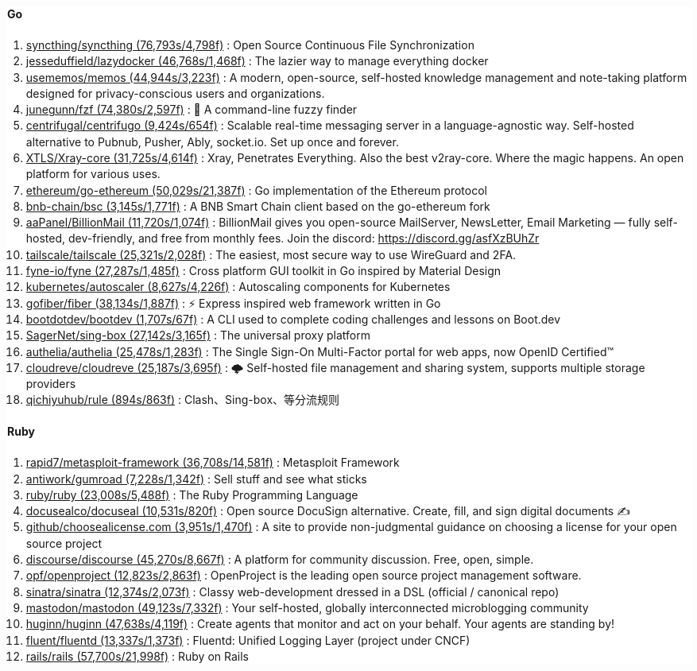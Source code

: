 #### Go
1. [syncthing/syncthing (76,793s/4,798f)](https://github.com/syncthing/syncthing) : Open Source Continuous File Synchronization
2. [jesseduffield/lazydocker (46,768s/1,468f)](https://github.com/jesseduffield/lazydocker) : The lazier way to manage everything docker
3. [usememos/memos (44,944s/3,223f)](https://github.com/usememos/memos) : A modern, open-source, self-hosted knowledge management and note-taking platform designed for privacy-conscious users and organizations.
4. [junegunn/fzf (74,380s/2,597f)](https://github.com/junegunn/fzf) : 🌸 A command-line fuzzy finder
5. [centrifugal/centrifugo (9,424s/654f)](https://github.com/centrifugal/centrifugo) : Scalable real-time messaging server in a language-agnostic way. Self-hosted alternative to Pubnub, Pusher, Ably, socket.io. Set up once and forever.
6. [XTLS/Xray-core (31,725s/4,614f)](https://github.com/XTLS/Xray-core) : Xray, Penetrates Everything. Also the best v2ray-core. Where the magic happens. An open platform for various uses.
7. [ethereum/go-ethereum (50,029s/21,387f)](https://github.com/ethereum/go-ethereum) : Go implementation of the Ethereum protocol
8. [bnb-chain/bsc (3,145s/1,771f)](https://github.com/bnb-chain/bsc) : A BNB Smart Chain client based on the go-ethereum fork
9. [aaPanel/BillionMail (11,720s/1,074f)](https://github.com/aaPanel/BillionMail) : BillionMail gives you open-source MailServer, NewsLetter, Email Marketing — fully self-hosted, dev-friendly, and free from monthly fees. Join the discord: https://discord.gg/asfXzBUhZr
10. [tailscale/tailscale (25,321s/2,028f)](https://github.com/tailscale/tailscale) : The easiest, most secure way to use WireGuard and 2FA.
11. [fyne-io/fyne (27,287s/1,485f)](https://github.com/fyne-io/fyne) : Cross platform GUI toolkit in Go inspired by Material Design
12. [kubernetes/autoscaler (8,627s/4,226f)](https://github.com/kubernetes/autoscaler) : Autoscaling components for Kubernetes
13. [gofiber/fiber (38,134s/1,887f)](https://github.com/gofiber/fiber) : ⚡️ Express inspired web framework written in Go
14. [bootdotdev/bootdev (1,707s/67f)](https://github.com/bootdotdev/bootdev) : A CLI used to complete coding challenges and lessons on Boot.dev
15. [SagerNet/sing-box (27,142s/3,165f)](https://github.com/SagerNet/sing-box) : The universal proxy platform
16. [authelia/authelia (25,478s/1,283f)](https://github.com/authelia/authelia) : The Single Sign-On Multi-Factor portal for web apps, now OpenID Certified™
17. [cloudreve/cloudreve (25,187s/3,695f)](https://github.com/cloudreve/cloudreve) : 🌩 Self-hosted file management and sharing system, supports multiple storage providers
18. [qichiyuhub/rule (894s/863f)](https://github.com/qichiyuhub/rule) : Clash、Sing-box、等分流规则

#### Ruby
1. [rapid7/metasploit-framework (36,708s/14,581f)](https://github.com/rapid7/metasploit-framework) : Metasploit Framework
2. [antiwork/gumroad (7,228s/1,342f)](https://github.com/antiwork/gumroad) : Sell stuff and see what sticks
3. [ruby/ruby (23,008s/5,488f)](https://github.com/ruby/ruby) : The Ruby Programming Language
4. [docusealco/docuseal (10,531s/820f)](https://github.com/docusealco/docuseal) : Open source DocuSign alternative. Create, fill, and sign digital documents ✍️
5. [github/choosealicense.com (3,951s/1,470f)](https://github.com/github/choosealicense.com) : A site to provide non-judgmental guidance on choosing a license for your open source project
6. [discourse/discourse (45,270s/8,667f)](https://github.com/discourse/discourse) : A platform for community discussion. Free, open, simple.
7. [opf/openproject (12,823s/2,863f)](https://github.com/opf/openproject) : OpenProject is the leading open source project management software.
8. [sinatra/sinatra (12,374s/2,073f)](https://github.com/sinatra/sinatra) : Classy web-development dressed in a DSL (official / canonical repo)
9. [mastodon/mastodon (49,123s/7,332f)](https://github.com/mastodon/mastodon) : Your self-hosted, globally interconnected microblogging community
10. [huginn/huginn (47,638s/4,119f)](https://github.com/huginn/huginn) : Create agents that monitor and act on your behalf. Your agents are standing by!
11. [fluent/fluentd (13,337s/1,373f)](https://github.com/fluent/fluentd) : Fluentd: Unified Logging Layer (project under CNCF)
12. [rails/rails (57,700s/21,998f)](https://github.com/rails/rails) : Ruby on Rails